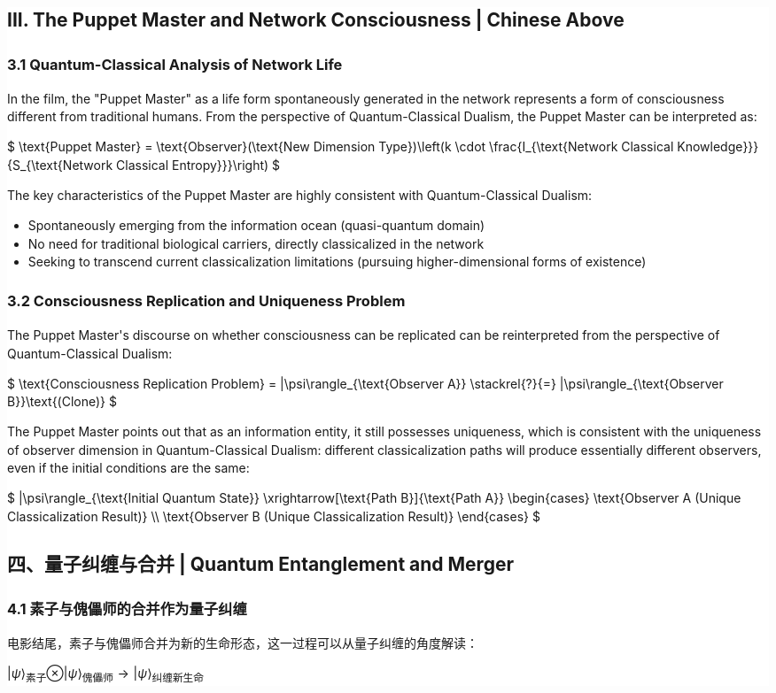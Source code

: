 ## III. The Puppet Master and Network Consciousness | Chinese Above

### 3.1 Quantum-Classical Analysis of Network Life

In the film, the "Puppet Master" as a life form spontaneously generated in the network represents a form of consciousness different from traditional humans. From the perspective of Quantum-Classical Dualism, the Puppet Master can be interpreted as:

$`
\text{Puppet Master} = \text{Observer}(\text{New Dimension Type})\left(k \cdot \frac{I_{\text{Network Classical Knowledge}}}{S_{\text{Network Classical Entropy}}}\right)
`$

The key characteristics of the Puppet Master are highly consistent with Quantum-Classical Dualism:
- Spontaneously emerging from the information ocean (quasi-quantum domain)
- No need for traditional biological carriers, directly classicalized in the network
- Seeking to transcend current classicalization limitations (pursuing higher-dimensional forms of existence)

### 3.2 Consciousness Replication and Uniqueness Problem

The Puppet Master's discourse on whether consciousness can be replicated can be reinterpreted from the perspective of Quantum-Classical Dualism:

$`
\text{Consciousness Replication Problem} = |\psi\rangle_{\text{Observer A}} \stackrel{?}{=} |\psi\rangle_{\text{Observer B}}\text{(Clone)}
`$

The Puppet Master points out that as an information entity, it still possesses uniqueness, which is consistent with the uniqueness of observer dimension in Quantum-Classical Dualism: different classicalization paths will produce essentially different observers, even if the initial conditions are the same:

$`
|\psi\rangle_{\text{Initial Quantum State}} \xrightarrow[\text{Path B}]{\text{Path A}} \begin{cases} 
\text{Observer A (Unique Classicalization Result)} \\
\text{Observer B (Unique Classicalization Result)}
\end{cases}
`$

## 四、量子纠缠与合并 | Quantum Entanglement and Merger

### 4.1 素子与傀儡师的合并作为量子纠缠

电影结尾，素子与傀儡师合并为新的生命形态，这一过程可以从量子纠缠的角度解读：

$`
|\psi\rangle_{\text{素子}} \otimes |\psi\rangle_{\text{傀儡师}} \rightarrow |\psi\rangle_{\text{纠缠新生命}}
`$
